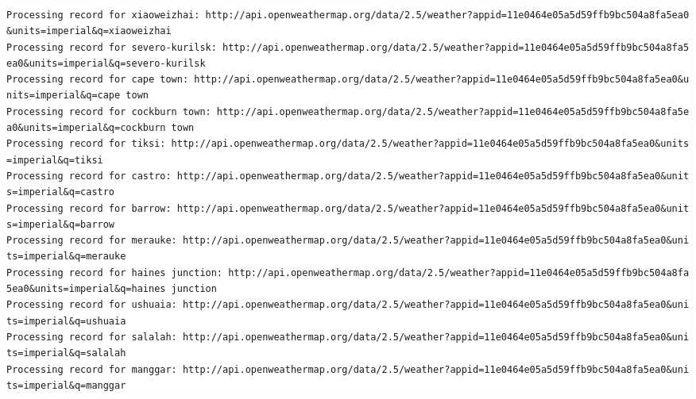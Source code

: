     Processing record for xiaoweizhai: http://api.openweathermap.org/data/2.5/weather?appid=11e0464e05a5d59ffb9bc504a8fa5ea0&units=imperial&q=xiaoweizhai
    Processing record for severo-kurilsk: http://api.openweathermap.org/data/2.5/weather?appid=11e0464e05a5d59ffb9bc504a8fa5ea0&units=imperial&q=severo-kurilsk
    Processing record for cape town: http://api.openweathermap.org/data/2.5/weather?appid=11e0464e05a5d59ffb9bc504a8fa5ea0&units=imperial&q=cape town
    Processing record for cockburn town: http://api.openweathermap.org/data/2.5/weather?appid=11e0464e05a5d59ffb9bc504a8fa5ea0&units=imperial&q=cockburn town
    Processing record for tiksi: http://api.openweathermap.org/data/2.5/weather?appid=11e0464e05a5d59ffb9bc504a8fa5ea0&units=imperial&q=tiksi
    Processing record for castro: http://api.openweathermap.org/data/2.5/weather?appid=11e0464e05a5d59ffb9bc504a8fa5ea0&units=imperial&q=castro
    Processing record for barrow: http://api.openweathermap.org/data/2.5/weather?appid=11e0464e05a5d59ffb9bc504a8fa5ea0&units=imperial&q=barrow
    Processing record for merauke: http://api.openweathermap.org/data/2.5/weather?appid=11e0464e05a5d59ffb9bc504a8fa5ea0&units=imperial&q=merauke
    Processing record for haines junction: http://api.openweathermap.org/data/2.5/weather?appid=11e0464e05a5d59ffb9bc504a8fa5ea0&units=imperial&q=haines junction
    Processing record for ushuaia: http://api.openweathermap.org/data/2.5/weather?appid=11e0464e05a5d59ffb9bc504a8fa5ea0&units=imperial&q=ushuaia
    Processing record for salalah: http://api.openweathermap.org/data/2.5/weather?appid=11e0464e05a5d59ffb9bc504a8fa5ea0&units=imperial&q=salalah
    Processing record for manggar: http://api.openweathermap.org/data/2.5/weather?appid=11e0464e05a5d59ffb9bc504a8fa5ea0&units=imperial&q=manggar
